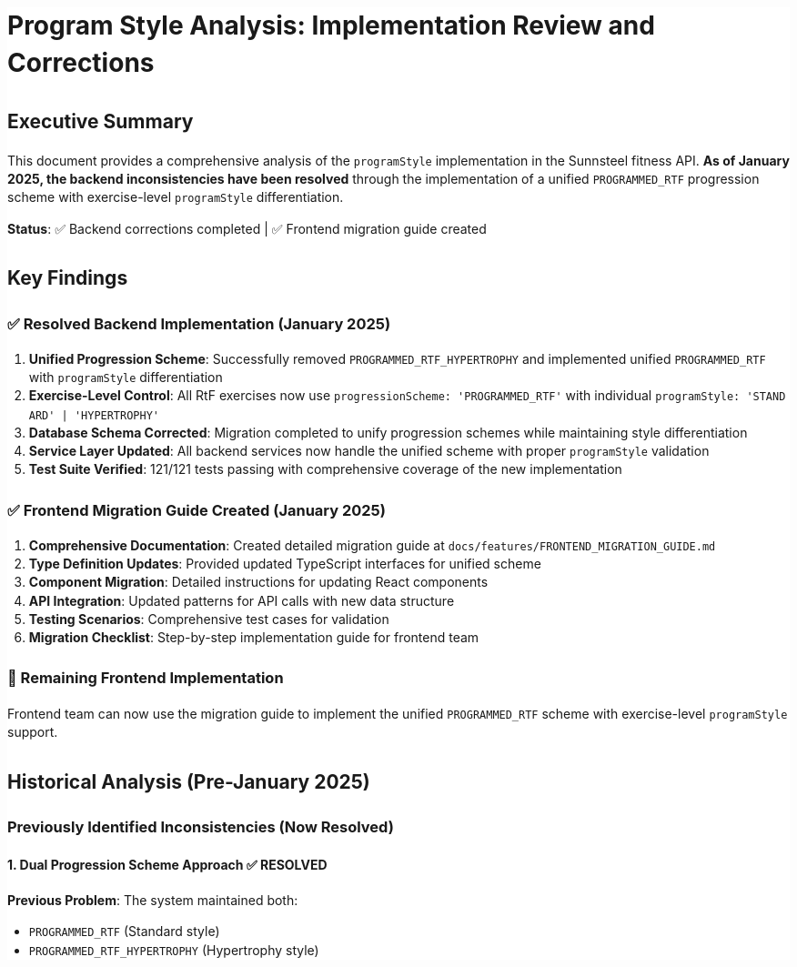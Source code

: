 # Program Style Analysis: Implementation Review and Corrections

## Executive Summary

This document provides a comprehensive analysis of the `programStyle` implementation in the Sunnsteel fitness API. **As of January 2025, the backend inconsistencies have been resolved** through the implementation of a unified `PROGRAMMED_RTF` progression scheme with exercise-level `programStyle` differentiation.

**Status**: ✅ Backend corrections completed | ✅ Frontend migration guide created

## Key Findings

### ✅ Resolved Backend Implementation (January 2025)

1. **Unified Progression Scheme**: Successfully removed `PROGRAMMED_RTF_HYPERTROPHY` and implemented unified `PROGRAMMED_RTF` with `programStyle` differentiation
2. **Exercise-Level Control**: All RtF exercises now use `progressionScheme: 'PROGRAMMED_RTF'` with individual `programStyle: 'STANDARD' | 'HYPERTROPHY'`
3. **Database Schema Corrected**: Migration completed to unify progression schemes while maintaining style differentiation
4. **Service Layer Updated**: All backend services now handle the unified scheme with proper `programStyle` validation
5. **Test Suite Verified**: 121/121 tests passing with comprehensive coverage of the new implementation

### ✅ Frontend Migration Guide Created (January 2025)

1. **Comprehensive Documentation**: Created detailed migration guide at `docs/features/FRONTEND_MIGRATION_GUIDE.md`
2. **Type Definition Updates**: Provided updated TypeScript interfaces for unified scheme
3. **Component Migration**: Detailed instructions for updating React components
4. **API Integration**: Updated patterns for API calls with new data structure
5. **Testing Scenarios**: Comprehensive test cases for validation
6. **Migration Checklist**: Step-by-step implementation guide for frontend team

### 🔄 Remaining Frontend Implementation

Frontend team can now use the migration guide to implement the unified `PROGRAMMED_RTF` scheme with exercise-level `programStyle` support.

## Historical Analysis (Pre-January 2025)

### Previously Identified Inconsistencies (Now Resolved)

#### 1. **Dual Progression Scheme Approach** ✅ RESOLVED

**Previous Problem**: The system maintained both:
- `PROGRAMMED_RTF` (Standard style)
- `PROGRAMMED_RTF_HYPERTROPHY` (Hypertrophy style)
